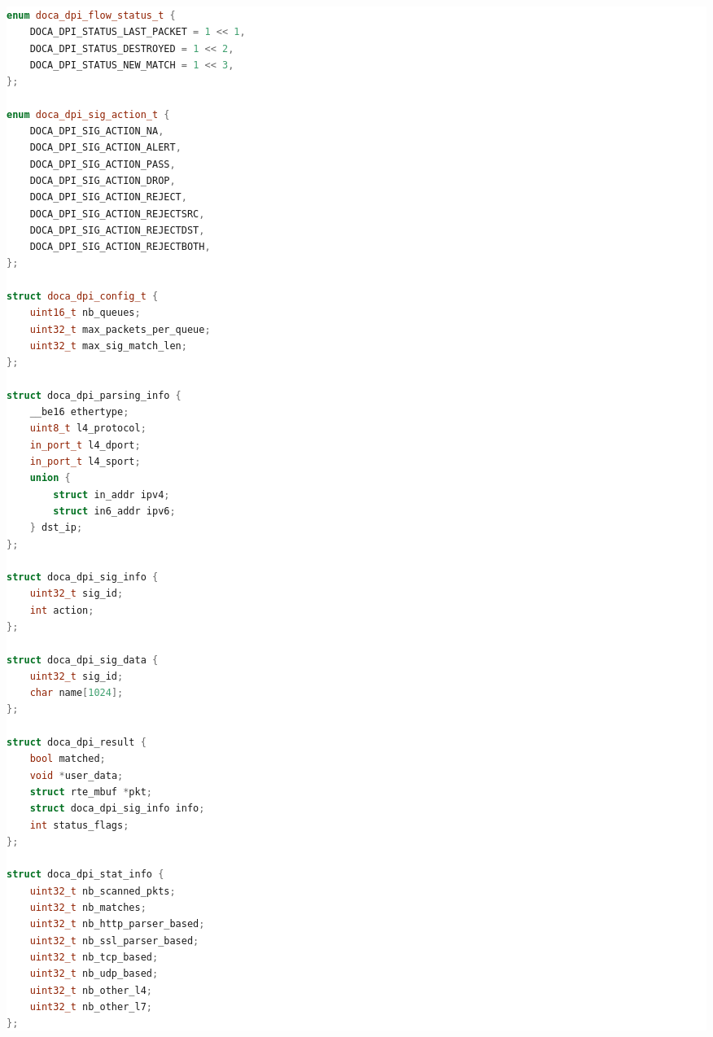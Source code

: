 ```cpp
enum doca_dpi_flow_status_t {
    DOCA_DPI_STATUS_LAST_PACKET = 1 << 1,
    DOCA_DPI_STATUS_DESTROYED = 1 << 2,
    DOCA_DPI_STATUS_NEW_MATCH = 1 << 3,
};

enum doca_dpi_sig_action_t {
    DOCA_DPI_SIG_ACTION_NA,
    DOCA_DPI_SIG_ACTION_ALERT,
    DOCA_DPI_SIG_ACTION_PASS,
    DOCA_DPI_SIG_ACTION_DROP,
    DOCA_DPI_SIG_ACTION_REJECT,
    DOCA_DPI_SIG_ACTION_REJECTSRC,
    DOCA_DPI_SIG_ACTION_REJECTDST,
    DOCA_DPI_SIG_ACTION_REJECTBOTH,
};

struct doca_dpi_config_t {
    uint16_t nb_queues;
    uint32_t max_packets_per_queue;
    uint32_t max_sig_match_len;
};

struct doca_dpi_parsing_info {
    __be16 ethertype;
    uint8_t l4_protocol;
    in_port_t l4_dport;
    in_port_t l4_sport;
    union {
        struct in_addr ipv4;
        struct in6_addr ipv6;
    } dst_ip;
};

struct doca_dpi_sig_info {
    uint32_t sig_id;
    int action;
};

struct doca_dpi_sig_data {
    uint32_t sig_id;
    char name[1024];
};

struct doca_dpi_result {
    bool matched;
    void *user_data;
    struct rte_mbuf *pkt;
    struct doca_dpi_sig_info info;
    int status_flags;
};

struct doca_dpi_stat_info {
    uint32_t nb_scanned_pkts;
    uint32_t nb_matches;
    uint32_t nb_http_parser_based;
    uint32_t nb_ssl_parser_based;
    uint32_t nb_tcp_based;
    uint32_t nb_udp_based;
    uint32_t nb_other_l4;
    uint32_t nb_other_l7;
};

```